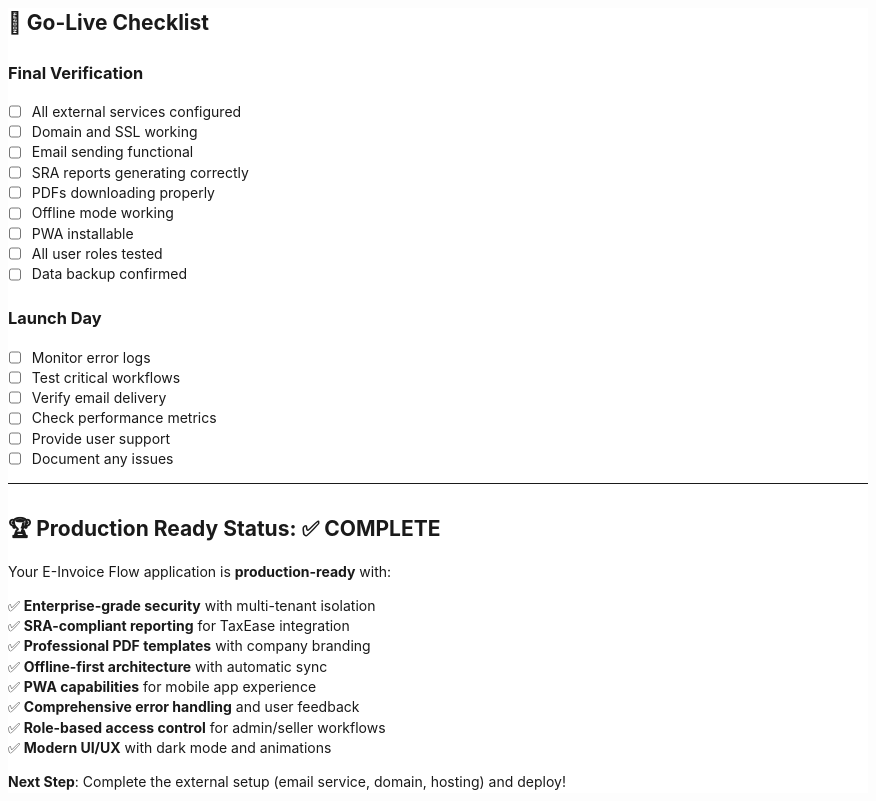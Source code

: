 ## 🎉 Go-Live Checklist

### Final Verification
- [ ] All external services configured
- [ ] Domain and SSL working
- [ ] Email sending functional
- [ ] SRA reports generating correctly
- [ ] PDFs downloading properly
- [ ] Offline mode working
- [ ] PWA installable
- [ ] All user roles tested
- [ ] Data backup confirmed

### Launch Day
- [ ] Monitor error logs
- [ ] Test critical workflows
- [ ] Verify email delivery
- [ ] Check performance metrics
- [ ] Provide user support
- [ ] Document any issues

---

## 🏆 Production Ready Status: ✅ COMPLETE

Your E-Invoice Flow application is **production-ready** with:

✅ **Enterprise-grade security** with multi-tenant isolation  
✅ **SRA-compliant reporting** for TaxEase integration  
✅ **Professional PDF templates** with company branding  
✅ **Offline-first architecture** with automatic sync  
✅ **PWA capabilities** for mobile app experience  
✅ **Comprehensive error handling** and user feedback  
✅ **Role-based access control** for admin/seller workflows  
✅ **Modern UI/UX** with dark mode and animations  

**Next Step**: Complete the external setup (email service, domain, hosting) and deploy!